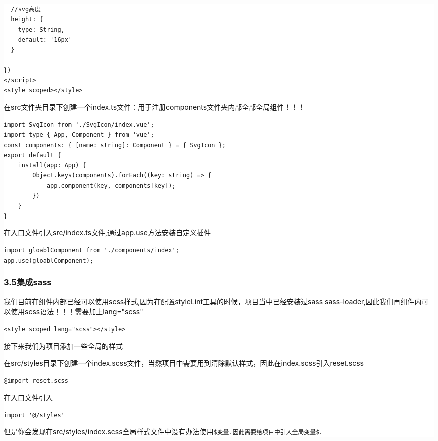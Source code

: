 ```
  //svg高度
  height: {
	type: String,
	default: '16px'
  }

})
</script>
<style scoped></style>
```

在src文件夹目录下创建一个index.ts文件：用于注册components文件夹内部全部全局组件！！！

```
import SvgIcon from './SvgIcon/index.vue';
import type { App, Component } from 'vue';
const components: { [name: string]: Component } = { SvgIcon };
export default {
	install(app: App) {
		Object.keys(components).forEach((key: string) => {
			app.component(key, components[key]);
		})
	}
}
```

在入口文件引入src/index.ts文件,通过app.use方法安装自定义插件

```
import gloablComponent from './components/index';
app.use(gloablComponent);
```

### 3.5集成sass

我们目前在组件内部已经可以使用scss样式,因为在配置styleLint工具的时候，项目当中已经安装过sass sass-loader,因此我们再组件内可以使用scss语法！！！需要加上lang="scss"

```
<style scoped lang="scss"></style>
```

接下来我们为项目添加一些全局的样式

在src/styles目录下创建一个index.scss文件，当然项目中需要用到清除默认样式，因此在index.scss引入reset.scss

```
@import reset.scss
```

在入口文件引入

```
import '@/styles'
```

但是你会发现在src/styles/index.scss全局样式文件中没有办法使用`$变量.因此需要给项目中引入全局变量$`.
